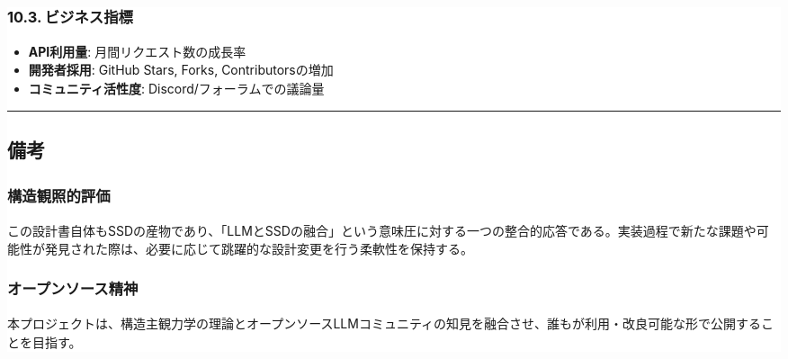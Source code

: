 ### 10.3. ビジネス指標
- **API利用量**: 月間リクエスト数の成長率
- **開発者採用**: GitHub Stars, Forks, Contributorsの増加
- **コミュニティ活性度**: Discord/フォーラムでの議論量

---

## 備考

### 構造観照的評価
この設計書自体もSSDの産物であり、「LLMとSSDの融合」という意味圧に対する一つの整合的応答である。実装過程で新たな課題や可能性が発見された際は、必要に応じて跳躍的な設計変更を行う柔軟性を保持する。

### オープンソース精神
本プロジェクトは、構造主観力学の理論とオープンソースLLMコミュニティの知見を融合させ、誰もが利用・改良可能な形で公開することを目指す。
